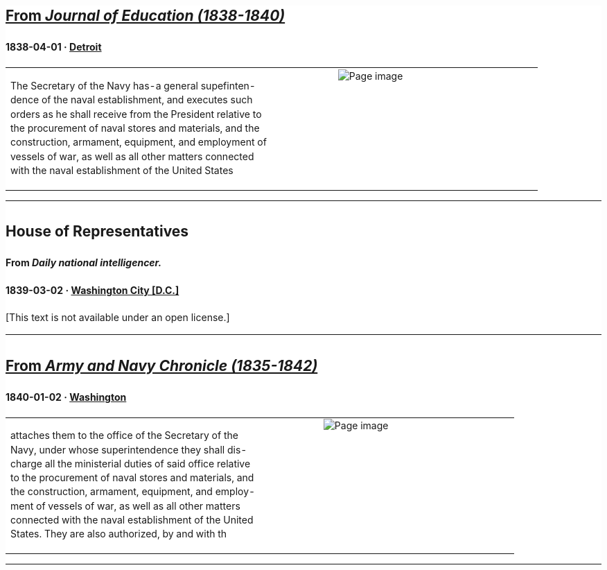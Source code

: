 
## [From _Journal of Education (1838-1840)_](https://archive.org/details/sim_journal-of-education-1838_1838-04_1_2/page/n7/mode/1up?view=theater)

#### 1838-04-01 &middot; [Detroit](http://dbpedia.org/resource/Detroit)

<table style="width: 100%;"><tr><td style="width: 50%">

  
  
The Secretary of the Navy has-a general supefinten-  
dence of the naval establishment, and executes such  
orders as he shall receive from the President relative to  
the procurement of naval stores and materials, and the  
construction, armament, equipment, and employment of  
vessels of war, as well as all other matters connected  
with the naval establishment of the United States
</td><td style="width: 50%; max-height: 75%; margin: auto; display: block;">
<img alt="Page image" src="https://iiif.archive.org/image/iiif/2/sim_journal-of-education-1838_1838-04_1_2%2Fsim_journal-of-education-1838_1838-04_1_2_jp2.zip%2Fsim_journal-of-education-1838_1838-04_1_2_jp2%2Fsim_journal-of-education-1838_1838-04_1_2_0007.jp2/pct:40.63583815028902,63.53092783505155,23.69942196531792,5.0687285223367695/600,/0/default.jpg"/>
</td>
</tr></table>

---

## House of Representatives

#### From _Daily national intelligencer._

#### 1839-03-02 &middot; [Washington City [D.C.]](http://dbpedia.org/resource/Washington%2C_D.C.)

[This text is not available under an open license.]

---

## [From _Army and Navy Chronicle (1835-1842)_](https://archive.org/details/sim_army-and-navy-chronicle_1840-01-02_10_1/page/n5/mode/1up?view=theater)

#### 1840-01-02 &middot; [Washington](http://dbpedia.org/resource/Washington%2C_D.C.)

<table style="width: 100%;"><tr><td style="width: 50%">

  
attaches them to the office of the Secretary of the  
Navy, under whose superintendence they shall dis-  
charge all the ministerial duties of said office relative  
to the procurement of naval stores and materials, and  
the construction, armament, equipment, and employ-  
ment of vessels of war, as well as all other matters  
connected with the naval establishment of the United  
States. They are also authorized, by and with th
</td><td style="width: 50%; max-height: 75%; margin: auto; display: block;">
<img alt="Page image" src="https://iiif.archive.org/image/iiif/2/sim_army-and-navy-chronicle_1840-01-02_10_1%2Fsim_army-and-navy-chronicle_1840-01-02_10_1_jp2.zip%2Fsim_army-and-navy-chronicle_1840-01-02_10_1_jp2%2Fsim_army-and-navy-chronicle_1840-01-02_10_1_0005.jp2/pct:11.836485661989018,34.775249200677074,37.24832214765101,7.880383675004702/600,/0/default.jpg"/>
</td>
</tr></table>

---